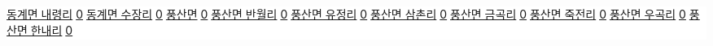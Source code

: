 
  <tr class="item">
    <td><a href="전라북도 순창군 동계면 내령리">동계면 내령리</a></td>
    <td><a href="전라북도 순창군 동계면 내령리">0</a></td>
  </tr>
    

  <tr class="item">
    <td><a href="전라북도 순창군 동계면 수장리">동계면 수장리</a></td>
    <td><a href="전라북도 순창군 동계면 수장리">0</a></td>
  </tr>
    

  <tr class="item">
    <td><a href="전라북도 순창군 풍산면">풍산면</a></td>
    <td><a href="전라북도 순창군 풍산면">0</a></td>
  </tr>
    

  <tr class="item">
    <td><a href="전라북도 순창군 풍산면 반월리">풍산면 반월리</a></td>
    <td><a href="전라북도 순창군 풍산면 반월리">0</a></td>
  </tr>
    

  <tr class="item">
    <td><a href="전라북도 순창군 풍산면 유정리">풍산면 유정리</a></td>
    <td><a href="전라북도 순창군 풍산면 유정리">0</a></td>
  </tr>
    

  <tr class="item">
    <td><a href="전라북도 순창군 풍산면 삼촌리">풍산면 삼촌리</a></td>
    <td><a href="전라북도 순창군 풍산면 삼촌리">0</a></td>
  </tr>
    

  <tr class="item">
    <td><a href="전라북도 순창군 풍산면 금곡리">풍산면 금곡리</a></td>
    <td><a href="전라북도 순창군 풍산면 금곡리">0</a></td>
  </tr>
    

  <tr class="item">
    <td><a href="전라북도 순창군 풍산면 죽전리">풍산면 죽전리</a></td>
    <td><a href="전라북도 순창군 풍산면 죽전리">0</a></td>
  </tr>
    

  <tr class="item">
    <td><a href="전라북도 순창군 풍산면 우곡리">풍산면 우곡리</a></td>
    <td><a href="전라북도 순창군 풍산면 우곡리">0</a></td>
  </tr>
    

  <tr class="item">
    <td><a href="전라북도 순창군 풍산면 한내리">풍산면 한내리</a></td>
    <td><a href="전라북도 순창군 풍산면 한내리">0</a></td>
  </tr>
    